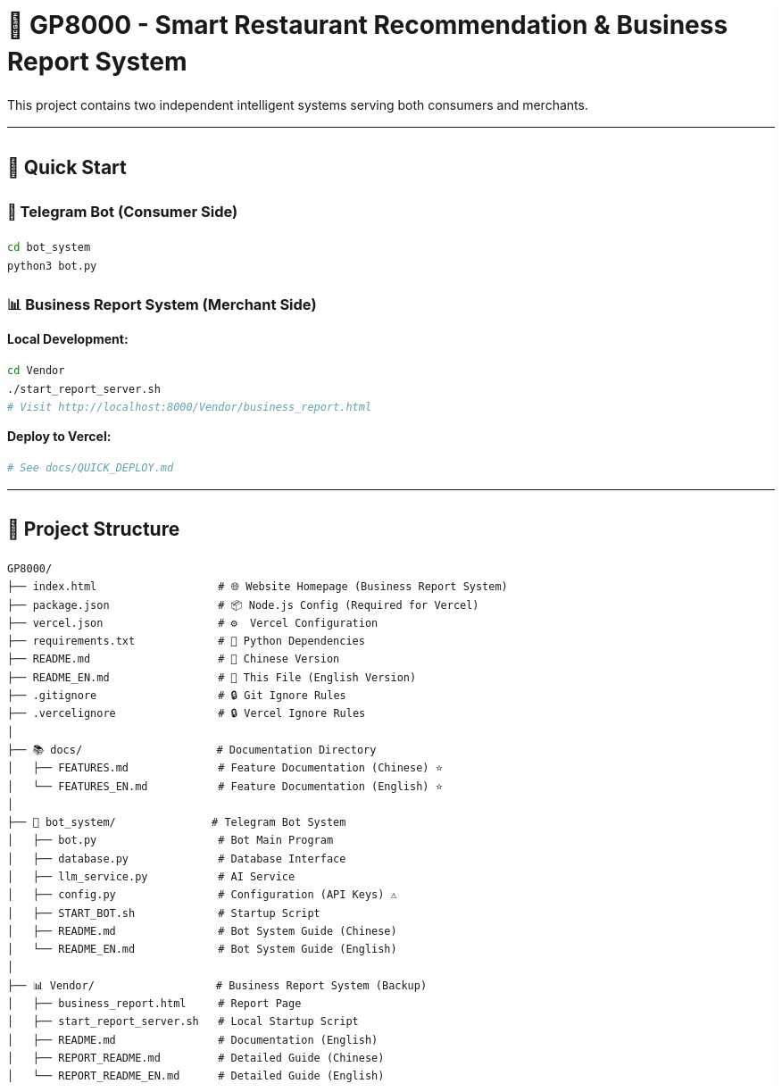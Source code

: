 # 🎯 GP8000 - Smart Restaurant Recommendation & Business Report System

This project contains two independent intelligent systems serving both consumers and merchants.

---

## 🚀 Quick Start

### 📱 Telegram Bot (Consumer Side)

```bash
cd bot_system
python3 bot.py
```

### 📊 Business Report System (Merchant Side)

**Local Development:**
```bash
cd Vendor
./start_report_server.sh
# Visit http://localhost:8000/Vendor/business_report.html
```

**Deploy to Vercel:**
```bash
# See docs/QUICK_DEPLOY.md
```

---

## 📂 Project Structure

```
GP8000/
├── index.html                   # 🌐 Website Homepage (Business Report System)
├── package.json                 # 📦 Node.js Config (Required for Vercel)
├── vercel.json                  # ⚙️  Vercel Configuration
├── requirements.txt             # 🐍 Python Dependencies
├── README.md                    # 📖 Chinese Version
├── README_EN.md                 # 📖 This File (English Version)
├── .gitignore                   # 🔒 Git Ignore Rules
├── .vercelignore                # 🔒 Vercel Ignore Rules
│
├── 📚 docs/                     # Documentation Directory
│   ├── FEATURES.md              # Feature Documentation (Chinese) ⭐
│   └── FEATURES_EN.md           # Feature Documentation (English) ⭐
│
├── 🤖 bot_system/               # Telegram Bot System
│   ├── bot.py                   # Bot Main Program
│   ├── database.py              # Database Interface
│   ├── llm_service.py           # AI Service
│   ├── config.py                # Configuration (API Keys) ⚠️
│   ├── START_BOT.sh             # Startup Script
│   ├── README.md                # Bot System Guide (Chinese)
│   └── README_EN.md             # Bot System Guide (English)
│
├── 📊 Vendor/                   # Business Report System (Backup)
│   ├── business_report.html     # Report Page
│   ├── start_report_server.sh   # Local Startup Script
│   ├── README.md                # Documentation (English)
│   ├── REPORT_README.md         # Detailed Guide (Chinese)
│   └── REPORT_README_EN.md      # Detailed Guide (English)
```